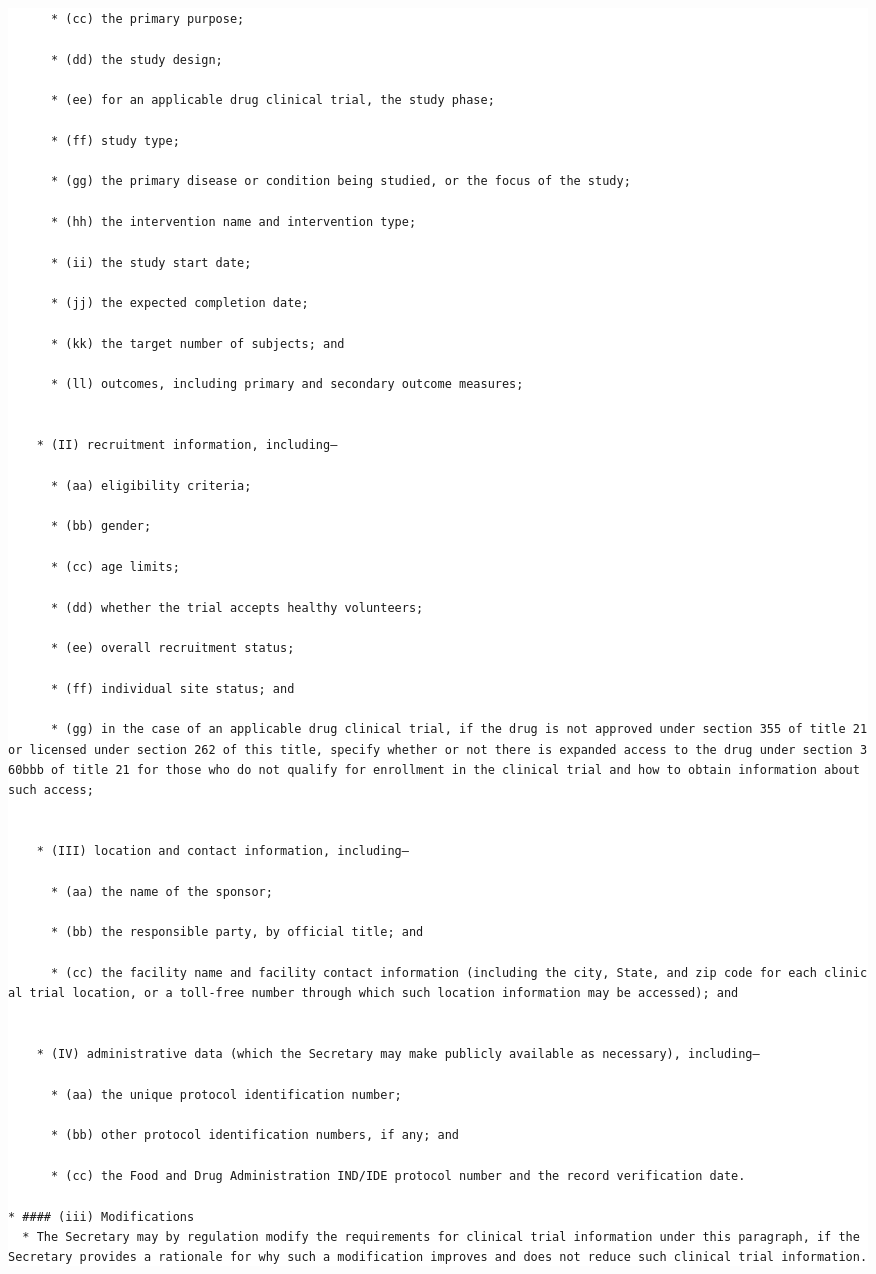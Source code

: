           * (cc) the primary purpose;

          * (dd) the study design;

          * (ee) for an applicable drug clinical trial, the study phase;

          * (ff) study type;

          * (gg) the primary disease or condition being studied, or the focus of the study;

          * (hh) the intervention name and intervention type;

          * (ii) the study start date;

          * (jj) the expected completion date;

          * (kk) the target number of subjects; and

          * (ll) outcomes, including primary and secondary outcome measures;


        * (II) recruitment information, including—

          * (aa) eligibility criteria;

          * (bb) gender;

          * (cc) age limits;

          * (dd) whether the trial accepts healthy volunteers;

          * (ee) overall recruitment status;

          * (ff) individual site status; and

          * (gg) in the case of an applicable drug clinical trial, if the drug is not approved under section 355 of title 21 or licensed under section 262 of this title, specify whether or not there is expanded access to the drug under section 360bbb of title 21 for those who do not qualify for enrollment in the clinical trial and how to obtain information about such access;


        * (III) location and contact information, including—

          * (aa) the name of the sponsor;

          * (bb) the responsible party, by official title; and

          * (cc) the facility name and facility contact information (including the city, State, and zip code for each clinical trial location, or a toll-free number through which such location information may be accessed); and


        * (IV) administrative data (which the Secretary may make publicly available as necessary), including—

          * (aa) the unique protocol identification number;

          * (bb) other protocol identification numbers, if any; and

          * (cc) the Food and Drug Administration IND/IDE protocol number and the record verification date.

    * #### (iii) Modifications
      * The Secretary may by regulation modify the requirements for clinical trial information under this paragraph, if the Secretary provides a rationale for why such a modification improves and does not reduce such clinical trial information.
